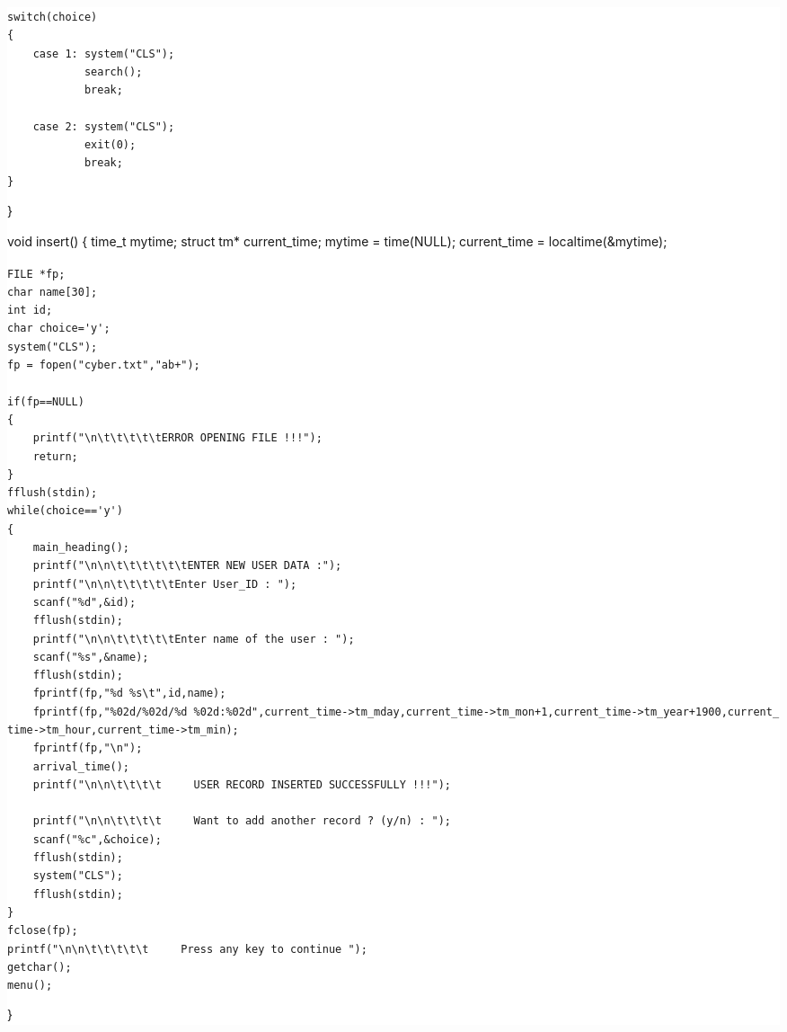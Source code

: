     switch(choice)
    {
        case 1: system("CLS");
                search();
                break;

        case 2: system("CLS");
                exit(0);
                break;
    }
}

void insert()
{
    time_t mytime;
    struct tm* current_time;
    mytime = time(NULL);
    current_time = localtime(&mytime);

    FILE *fp;
    char name[30];
    int id;
    char choice='y';
    system("CLS");
    fp = fopen("cyber.txt","ab+");

    if(fp==NULL)
    {
        printf("\n\t\t\t\t\tERROR OPENING FILE !!!");
        return;
    }
    fflush(stdin);
    while(choice=='y')
    {
        main_heading();
        printf("\n\n\t\t\t\t\t\tENTER NEW USER DATA :");
        printf("\n\n\t\t\t\t\tEnter User_ID : ");
        scanf("%d",&id);
        fflush(stdin);
        printf("\n\n\t\t\t\t\tEnter name of the user : ");
        scanf("%s",&name);
        fflush(stdin);
        fprintf(fp,"%d %s\t",id,name);
        fprintf(fp,"%02d/%02d/%d %02d:%02d",current_time->tm_mday,current_time->tm_mon+1,current_time->tm_year+1900,current_time->tm_hour,current_time->tm_min);
        fprintf(fp,"\n");
        arrival_time();
        printf("\n\n\t\t\t\t     USER RECORD INSERTED SUCCESSFULLY !!!");
        
        printf("\n\n\t\t\t\t     Want to add another record ? (y/n) : ");
        scanf("%c",&choice);
        fflush(stdin);
        system("CLS");
        fflush(stdin);
    }
    fclose(fp);
    printf("\n\n\t\t\t\t\t     Press any key to continue ");
    getchar();
    menu();
}
